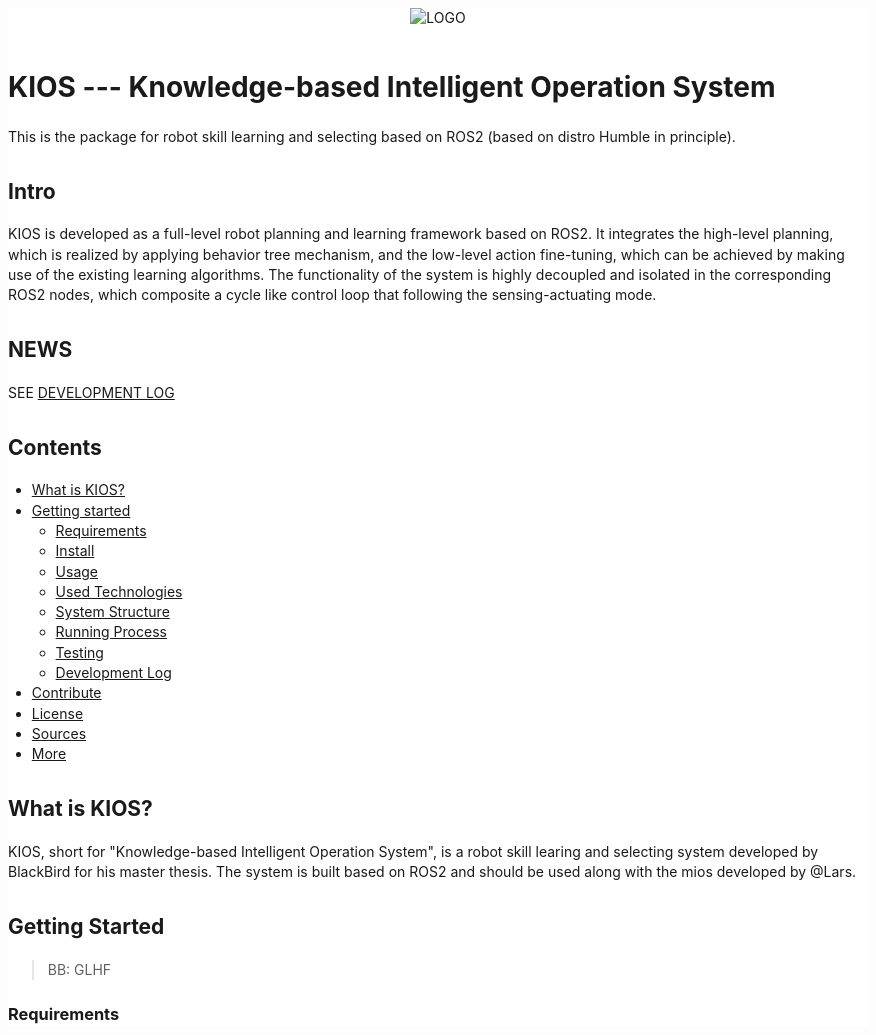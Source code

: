 <div align="center">
  <img src="/LOGO.jpg" alt="LOGO" width="30%">
</div>

# KIOS --- Knowledge-based Intelligent Operation System

This is the package for robot skill learning and selecting based on ROS2 (based on distro Humble in principle).

## Intro

KIOS is developed as a full-level robot planning and learning framework based on ROS2. It integrates the high-level planning, which is realized by applying behavior tree mechanism, and the low-level action fine-tuning, which can be achieved by making use of the existing learning algorithms. The functionality of the system is highly decoupled and isolated in the corresponding ROS2 nodes, which composite a cycle like control loop that following the sensing-actuating mode.

## NEWS

SEE [DEVELOPMENT LOG](#development-log)

## Contents

* [What is KIOS?](#what-is-KIOS)
* [Getting started](#getting-started)
  * [Requirements](#requirements)
  * [Install](#install)
  * [Usage](#usage)
  * [Used Technologies](#used-technologies)
  * [System Structure](#system-structure)
  * [Running Process](#running-process)
  * [Testing](#testing)
  * [Development Log](#development-log)
* [Contribute](#contribute)
* [License](#license)
* [Sources](#sources)
* [More](#more)

## What is KIOS?

KIOS, short for "Knowledge-based Intelligent Operation System", is a robot skill learing and selecting system developed by BlackBird for his master thesis. The system is built based on ROS2 and should be used along with the mios developed by @Lars.

## Getting Started

> BB: GLHF

### Requirements
